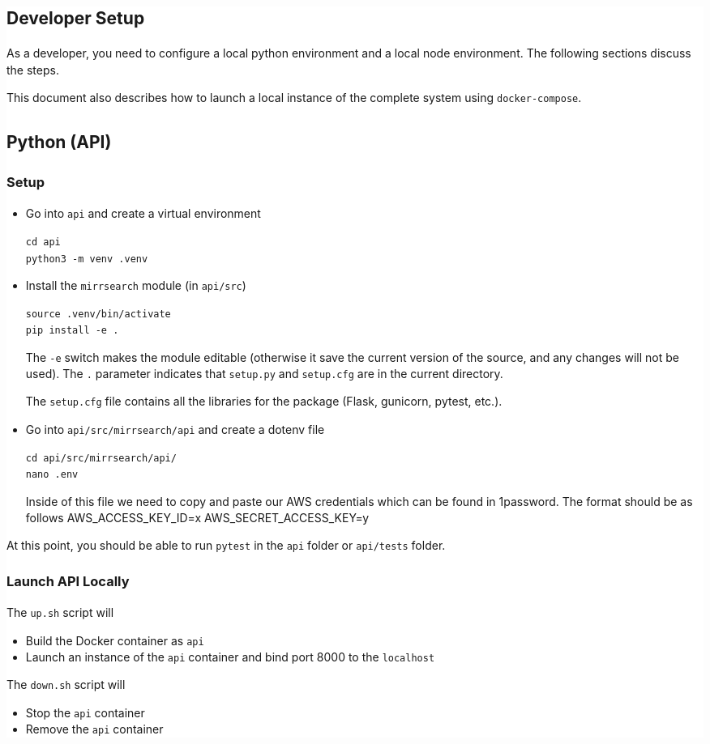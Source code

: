 ## Developer Setup

As a developer, you need to configure a local python environment and a local
node environment.  The following sections discuss the steps.

This document also describes how to launch a local instance of the complete system using `docker-compose`.


## Python (API)

### Setup

* Go into `api` and create a virtual environment

  ```
  cd api
  python3 -m venv .venv
  ```

* Install the `mirrsearch` module (in `api/src`)  

  ```
  source .venv/bin/activate
  pip install -e .
  ```

  The `-e` switch makes the module editable (otherwise it save the current version
  of the source, and any changes will not be used).  The `.` parameter indicates
  that `setup.py` and `setup.cfg` are in the current directory.

  The `setup.cfg` file contains all the libraries for the package (Flask, gunicorn, pytest, etc.).

* Go into `api/src/mirrsearch/api` and create a dotenv file

  ```
  cd api/src/mirrsearch/api/
  nano .env
  ```

  Inside of this file we need to copy and paste our AWS credentials which can be
  found in 1password.
  The format should be as follows
  AWS_ACCESS_KEY_ID=x
  AWS_SECRET_ACCESS_KEY=y

At this point, you should be able to run `pytest` in the `api` folder or `api/tests` folder.

### Launch API Locally

The `up.sh` script will

* Build the Docker container as `api`
* Launch an instance of the `api` container and bind port 8000 to the `localhost`

The `down.sh` script will

* Stop the `api` container
* Remove the `api` container
